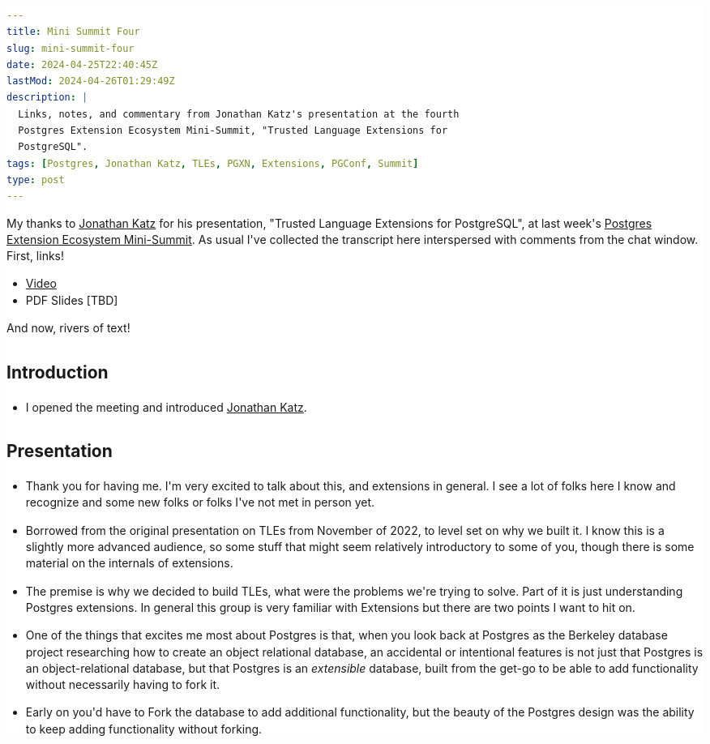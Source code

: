 ```yaml
---
title: Mini Summit Four
slug: mini-summit-four
date: 2024-04-25T22:40:45Z
lastMod: 2024-04-26T01:29:49Z
description: |
  Links, notes, and commentary from Jonathan Katz's presentation at the fourth
  Postgres Extension Ecosystem Mini-Summit, "Trusted Language Extensions for
  PostgreSQL".
tags: [Postgres, Jonathan Katz, TLEs, PGXN, Extensions, PGConf, Summit]
type: post
---
```


My thanks to [Jonathan Katz] for his presentation, "Trusted Language
Extensions for PostgreSQL", at last week's [Postgres Extension Ecosystem
Mini-Summit][mini-summit]. As usual I've collected the transcript here
interspersed with comments from the chat window. First, links!

*   [Video](https://youtu.be/fu_yDwofkTg)
*   PDF Slides [TBD]

And now, rivers of text!

## Introduction

*   I opened the meeting and introduced [Jonathan Katz].

## Presentation

*   Thank you for having me. I'm very excited to talk about this, and
    extensions in general. I see a lot of folks here I know and recognize and
    some new folks or folks I've not met in person yet.
    
*   Borrowed from the original presentation on TLEs from November of 2022, to
    level set on why we built it. I know this is a slightly more advanced
    audience, so some stuff that might seem relatively introductory to some of
    you, though there is some material on the internals of extensions.

*   The premise is why we decided to build TLEs, what were the problems we're
    trying to solve. Part of it is just understanding Postgres extensions. In
    general this group is very familiar with Extensions but there are two
    points I want to hit on.

*   One of the things that excites me most about Postgres is that, when you
    look back at Postgres as the Berkeley database project researching how to
    create an object relational database, an accidental or intentional
    features is not just that Postgres is an object-relational database, but
    that Postgres is an *extensible* database, built from the get-go to be
    able to add functionality without necessarily having to fork it.

*   Early on you'd have to Fork the database to add additional functionality,
    but the beauty of the Postgres design was the ability to keep adding
    functionality without forking.


  [mini-summit]: https://www.eventbrite.com/e/851125899477/
  [Jonathan Katz]: https://jkatz05.com